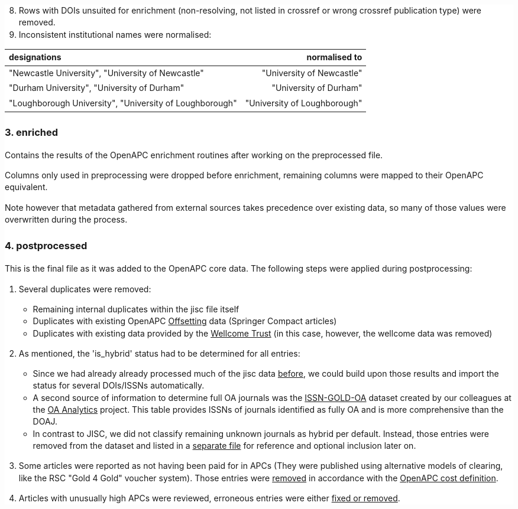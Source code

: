 8. Rows with DOIs unsuited for enrichment (non-resolving, not listed in crossref or wrong crossref publication type) were removed.
9. Inconsistent institutional names were normalised: 

|  designations                                           | normalised to                |
|:--------------------------------------------------------|-----------------------------:|
| "Newcastle University", "University of Newcastle"       | "University of Newcastle"    |
| "Durham University", "University of Durham"             | "University of Durham"       |
| "Loughborough University", "University of Loughborough" | "University of Loughborough" |

### 3. enriched

Contains the results of the OpenAPC enrichment routines after working on the preprocessed file.

Columns only used in preprocessing were dropped before enrichment, remaining columns were mapped to their OpenAPC equivalent.

Note however that metadata gathered from external sources takes precedence over existing data, so many of those values were overwritten during the process.

### 4. postprocessed

This is the final file as it was added to the OpenAPC core data. The following steps were applied during postprocessing:

1. Several duplicates were removed: 
    - Remaining internal duplicates within the jisc file itself
    - Duplicates with existing OpenAPC [Offsetting](https://github.com/OpenAPC/openapc-de/tree/master/data/offsetting) data (Springer Compact articles)
    - Duplicates with existing data provided by the [Wellcome Trust](https://github.com/OpenAPC/openapc-de/tree/master/data/wellcome) (in this case, however, the wellcome data was removed)

2. As mentioned, the 'is_hybrid' status had to be determined for all entries:
    - Since we had already already processed much of the jisc data [before](https://github.com/OpenAPC/openapc-de/releases/tag/v3.13.0), we could build upon those results and import the status for several DOIs/ISSNs automatically.
    - A second source of information to determine full OA journals was the [ISSN-GOLD-OA](https://doi.org/10.4119/unibi/2913654) dataset created by our colleagues at the [OA Analytics](https://www.intact-project.org/oa_analytics/) project. This table provides ISSNs of journals identified as fully OA and is more comprehensive than the DOAJ.
    - In contrast to JISC, we did not classify remaining unknown journals as hybrid per default. Instead, those entries were removed from the dataset and listed in a [separate file](https://github.com/OpenAPC/openapc-de/blob/master/data/jisc_collections/postprocessed/ALLAPCDATAMERGEDpublicwithnotes_final.csv) for reference and optional inclusion later on.
    
3. Some articles were reported as not having been paid for in APCs (They were published using alternative models of clearing, like the RSC "Gold 4 Gold" voucher system). Those entries were [removed](https://github.com/OpenAPC/openapc-de/commit/40220582) in accordance with the [OpenAPC cost definition](https://github.com/OpenAPC/openapc-de/wiki/Data-Submission-Handout#definition-of-costs).

4. Articles with unusually high APCs were reviewed, erroneous entries were either [fixed or removed](https://github.com/OpenAPC/openapc-de/commit/a5910267).
